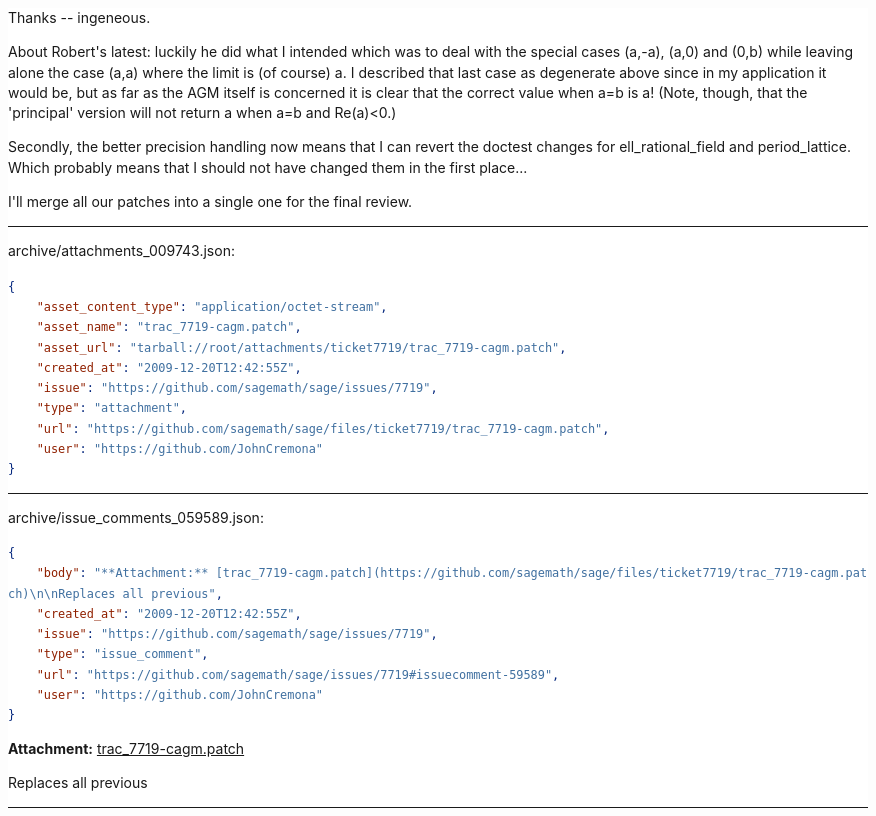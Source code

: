 <a id='comment:21'></a>
Thanks -- ingeneous.

About Robert's latest:  luckily he did what I intended which was to deal with the special cases (a,-a), (a,0) and (0,b) while leaving alone the case (a,a) where the limit is (of course) a.  I described that last case as degenerate above since in my application it would be, but as far as the AGM itself is concerned it is clear that the correct value when a=b is a!  (Note, though, that the 'principal' version will not return a when a=b and Re(a)<0.)

Secondly, the better precision handling now means that I can revert the doctest changes for ell_rational_field and period_lattice.  Which probably means that I should not have changed them in the first place...

I'll merge all our patches into a single one for the final review.



---

archive/attachments_009743.json:
```json
{
    "asset_content_type": "application/octet-stream",
    "asset_name": "trac_7719-cagm.patch",
    "asset_url": "tarball://root/attachments/ticket7719/trac_7719-cagm.patch",
    "created_at": "2009-12-20T12:42:55Z",
    "issue": "https://github.com/sagemath/sage/issues/7719",
    "type": "attachment",
    "url": "https://github.com/sagemath/sage/files/ticket7719/trac_7719-cagm.patch",
    "user": "https://github.com/JohnCremona"
}
```



---

archive/issue_comments_059589.json:
```json
{
    "body": "**Attachment:** [trac_7719-cagm.patch](https://github.com/sagemath/sage/files/ticket7719/trac_7719-cagm.patch)\n\nReplaces all previous",
    "created_at": "2009-12-20T12:42:55Z",
    "issue": "https://github.com/sagemath/sage/issues/7719",
    "type": "issue_comment",
    "url": "https://github.com/sagemath/sage/issues/7719#issuecomment-59589",
    "user": "https://github.com/JohnCremona"
}
```

**Attachment:** [trac_7719-cagm.patch](https://github.com/sagemath/sage/files/ticket7719/trac_7719-cagm.patch)

Replaces all previous



---
